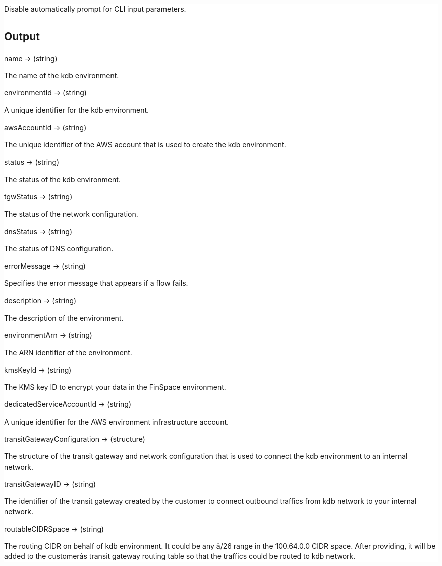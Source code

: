 Disable automatically prompt for CLI input parameters.

## Output

name -> (string)

The name of the kdb environment.

environmentId -> (string)

A unique identifier for the kdb environment.

awsAccountId -> (string)

The unique identifier of the AWS account that is used to create the kdb environment.

status -> (string)

The status of the kdb environment.

tgwStatus -> (string)

The status of the network configuration.

dnsStatus -> (string)

The status of DNS configuration.

errorMessage -> (string)

Specifies the error message that appears if a flow fails.

description -> (string)

The description of the environment.

environmentArn -> (string)

The ARN identifier of the environment.

kmsKeyId -> (string)

The KMS key ID to encrypt your data in the FinSpace environment.

dedicatedServiceAccountId -> (string)

A unique identifier for the AWS environment infrastructure account.

transitGatewayConfiguration -> (structure)

The structure of the transit gateway and network configuration that is used to connect the kdb environment to an internal network.

transitGatewayID -> (string)

The identifier of the transit gateway created by the customer to connect outbound traffics from kdb network to your internal network.

routableCIDRSpace -> (string)

The routing CIDR on behalf of kdb environment. It could be any â/26 range in the 100.64.0.0 CIDR space. After providing, it will be added to the customerâs transit gateway routing table so that the traffics could be routed to kdb network.
